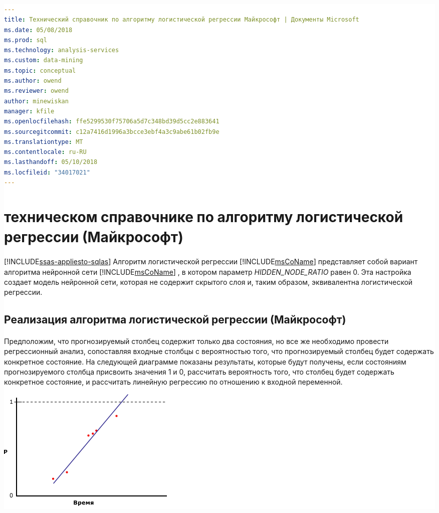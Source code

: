 ```yaml
---
title: Технический справочник по алгоритму логистической регрессии Майкрософт | Документы Microsoft
ms.date: 05/08/2018
ms.prod: sql
ms.technology: analysis-services
ms.custom: data-mining
ms.topic: conceptual
ms.author: owend
ms.reviewer: owend
author: minewiskan
manager: kfile
ms.openlocfilehash: ffe5299530f75706a5d7c348bd39d5cc2e883641
ms.sourcegitcommit: c12a7416d1996a3bcce3ebf4a3c9abe61b02fb9e
ms.translationtype: MT
ms.contentlocale: ru-RU
ms.lasthandoff: 05/10/2018
ms.locfileid: "34017021"
---
```

# <a name="microsoft-logistic-regression-algorithm-technical-reference"></a>техническом справочнике по алгоритму логистической регрессии (Майкрософт)
[!INCLUDE[ssas-appliesto-sqlas](../../includes/ssas-appliesto-sqlas.md)]
  Алгоритм логистической регрессии [!INCLUDE[msCoName](../../includes/msconame-md.md)] представляет собой вариант алгоритма нейронной сети [!INCLUDE[msCoName](../../includes/msconame-md.md)] , в котором параметр *HIDDEN_NODE_RATIO* равен 0. Эта настройка создает модель нейронной сети, которая не содержит скрытого слоя и, таким образом, эквивалентна логистической регрессии.  
  
## <a name="implementation-of-the-microsoft-logistic-regression-algorithm"></a>Реализация алгоритма логистической регрессии (Майкрософт)  
 Предположим, что прогнозируемый столбец содержит только два состояния, но все же необходимо провести регрессионный анализ, сопоставляя входные столбцы с вероятностью того, что прогнозируемый столбец будет содержать конкретное состояние. На следующей диаграмме показаны результаты, которые будут получены, если состояниям прогнозируемого столбца присвоить значения 1 и 0, рассчитать вероятность того, что столбец будет содержать конкретное состояние, и рассчитать линейную регрессию по отношению к входной переменной.  
  
 ![Данные, с помощью линейной регрессии, плохо смоделированные](../../analysis-services/data-mining/media/logistic-linear-regression.gif "плохо смоделированные данные с помощью линейной регрессии")  
  